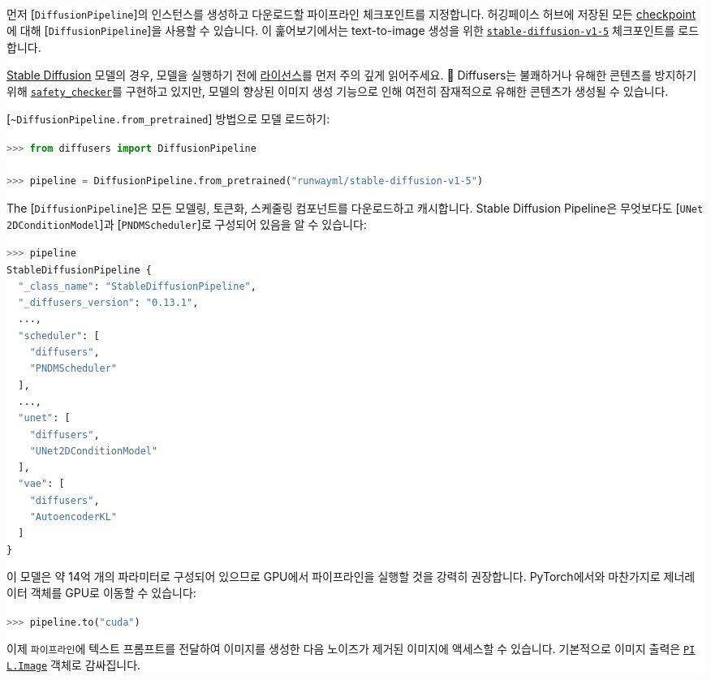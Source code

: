 먼저 [`DiffusionPipeline`]의 인스턴스를 생성하고 다운로드할 파이프라인 체크포인트를 지정합니다.
허깅페이스 허브에 저장된 모든 [checkpoint](https://huggingface.co/models?library=diffusers&sort=downloads)에 대해 [`DiffusionPipeline`]을 사용할 수 있습니다.
이 훑어보기에서는 text-to-image 생성을 위한 [`stable-diffusion-v1-5`](https://huggingface.co/runwayml/stable-diffusion-v1-5) 체크포인트를 로드합니다.

<Tip warning={true}>

[Stable Diffusion](https://huggingface.co/CompVis/stable-diffusion) 모델의 경우, 모델을 실행하기 전에 [라이선스](https://huggingface.co/spaces/CompVis/stable-diffusion-license)를 먼저 주의 깊게 읽어주세요. 🧨 Diffusers는 불쾌하거나 유해한 콘텐츠를 방지하기 위해 [`safety_checker`](https://github.com/huggingface/diffusers/blob/main/src/diffusers/pipelines/stable_diffusion/safety_checker.py)를 구현하고 있지만, 모델의 향상된 이미지 생성 기능으로 인해 여전히 잠재적으로 유해한 콘텐츠가 생성될 수 있습니다.

</Tip>

[`~DiffusionPipeline.from_pretrained`] 방법으로 모델 로드하기:

```python
>>> from diffusers import DiffusionPipeline

>>> pipeline = DiffusionPipeline.from_pretrained("runwayml/stable-diffusion-v1-5")
```

The [`DiffusionPipeline`]은 모든 모델링, 토큰화, 스케줄링 컴포넌트를 다운로드하고 캐시합니다. Stable Diffusion Pipeline은 무엇보다도 [`UNet2DConditionModel`]과 [`PNDMScheduler`]로 구성되어 있음을 알 수 있습니다:

```py
>>> pipeline
StableDiffusionPipeline {
  "_class_name": "StableDiffusionPipeline",
  "_diffusers_version": "0.13.1",
  ...,
  "scheduler": [
    "diffusers",
    "PNDMScheduler"
  ],
  ...,
  "unet": [
    "diffusers",
    "UNet2DConditionModel"
  ],
  "vae": [
    "diffusers",
    "AutoencoderKL"
  ]
}
```

이 모델은 약 14억 개의 파라미터로 구성되어 있으므로 GPU에서 파이프라인을 실행할 것을 강력히 권장합니다.
PyTorch에서와 마찬가지로 제너레이터 객체를 GPU로 이동할 수 있습니다:

```python
>>> pipeline.to("cuda")
```

이제 `파이프라인`에 텍스트 프롬프트를 전달하여 이미지를 생성한 다음 노이즈가 제거된 이미지에 액세스할 수 있습니다. 기본적으로 이미지 출력은 [`PIL.Image`](https://pillow.readthedocs.io/en/stable/reference/Image.html?highlight=image#the-image-class) 객체로 감싸집니다.
